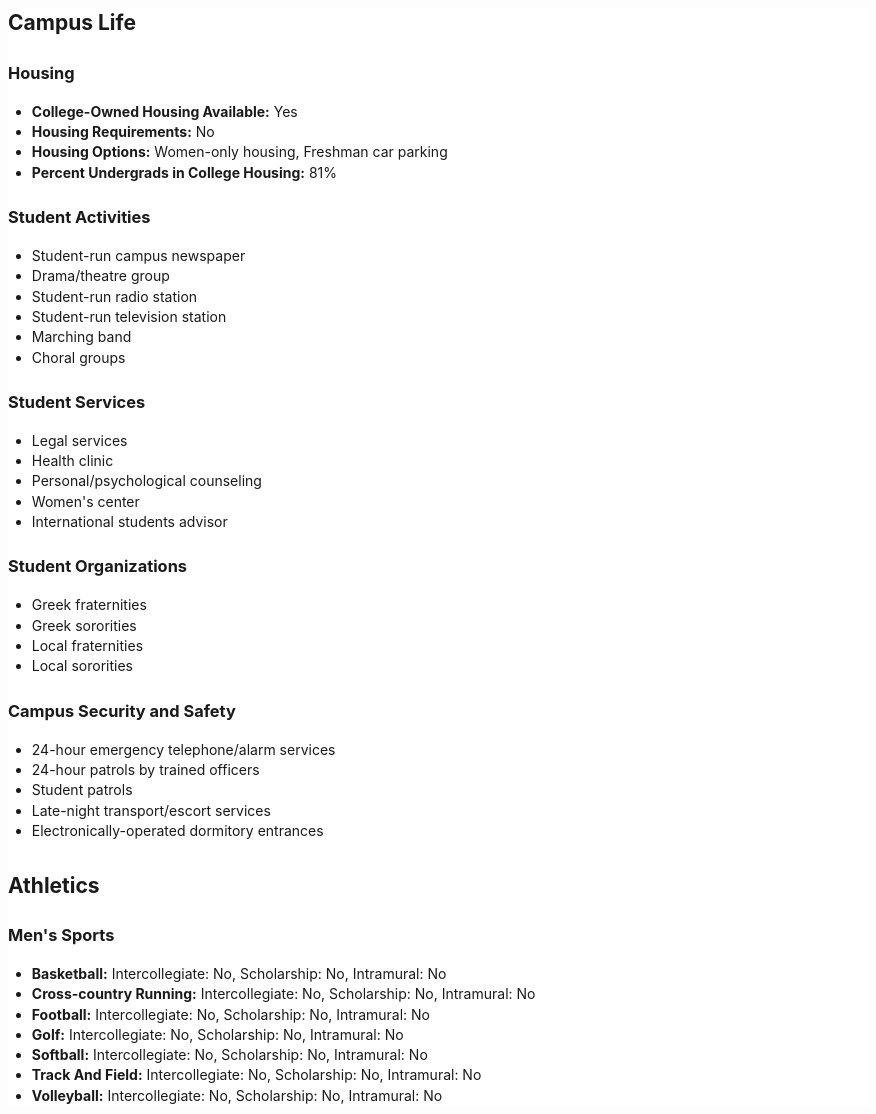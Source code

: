## Campus Life

### Housing

- **College-Owned Housing Available:** Yes
- **Housing Requirements:** No
- **Housing Options:** Women-only housing, Freshman car parking
- **Percent Undergrads in College Housing:** 81%

### Student Activities

- Student-run campus newspaper
- Drama/theatre group
- Student-run radio station
- Student-run television station
- Marching band
- Choral groups

### Student Services

- Legal services
- Health clinic
- Personal/psychological counseling
- Women's center
- International students advisor

### Student Organizations

- Greek fraternities
- Greek sororities
- Local fraternities
- Local sororities

### Campus Security and Safety

- 24-hour emergency telephone/alarm services
- 24-hour patrols by trained officers
- Student patrols
- Late-night transport/escort services
- Electronically-operated dormitory entrances

## Athletics

### Men's Sports

- **Basketball:** Intercollegiate: No, Scholarship: No, Intramural: No
- **Cross-country Running:** Intercollegiate: No, Scholarship: No, Intramural: No
- **Football:** Intercollegiate: No, Scholarship: No, Intramural: No
- **Golf:** Intercollegiate: No, Scholarship: No, Intramural: No
- **Softball:** Intercollegiate: No, Scholarship: No, Intramural: No
- **Track And Field:** Intercollegiate: No, Scholarship: No, Intramural: No
- **Volleyball:** Intercollegiate: No, Scholarship: No, Intramural: No
